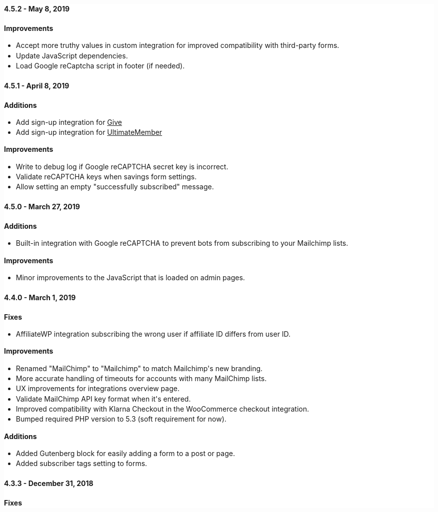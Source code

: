 
#### 4.5.2 - May 8, 2019

**Improvements**

- Accept more truthy values in custom integration for improved compatibility with third-party forms.
- Update JavaScript dependencies.
- Load Google reCaptcha script in footer (if needed). 


#### 4.5.1 - April 8, 2019

**Additions**

- Add sign-up integration for [Give](https://wordpress.org/plugins/give/)
- Add sign-up integration for [UltimateMember](https://wordpress.org/plugins/ultimate-member/)

**Improvements**

- Write to debug log if Google reCAPTCHA secret key is incorrect.
- Validate reCAPTCHA keys when savings form settings.
- Allow setting an empty "successfully subscribed" message.


#### 4.5.0 - March 27, 2019

**Additions**

- Built-in integration with Google reCAPTCHA to prevent bots from subscribing to your Mailchimp lists.

**Improvements**

- Minor improvements to the JavaScript that is loaded on admin pages.


#### 4.4.0 - March 1, 2019

**Fixes**

- AffiliateWP integration subscribing the wrong user if affiliate ID differs from user ID.

**Improvements**

- Renamed "MailChimp" to "Mailchimp" to match Mailchimp's new branding.
- More accurate handling of timeouts for accounts with many MailChimp lists.
- UX improvements for integrations overview page.
- Validate MailChimp API key format when it's entered.
- Improved compatibility with Klarna Checkout in the WooCommerce checkout integration.
- Bumped required PHP version to 5.3 (soft requirement for now).

**Additions**

- Added Gutenberg block for easily adding a form to a post or page.
- Added subscriber tags setting to forms.


#### 4.3.3 - December 31, 2018

**Fixes**
